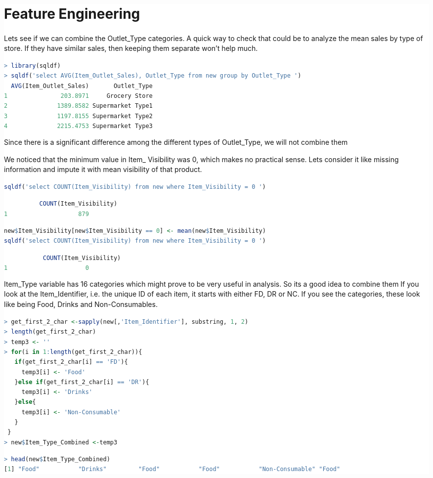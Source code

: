 # Feature Engineering

Lets see if we can combine the Outlet_Type categories. A quick way to check that could be to analyze the mean sales by type of store. If they have similar sales, then keeping them separate won’t help much.
```R
> library(sqldf)
> sqldf('select AVG(Item_Outlet_Sales), Outlet_Type from new group by Outlet_Type ')
  AVG(Item_Outlet_Sales)       Outlet_Type
1               203.8971     Grocery Store
2              1389.8582 Supermarket Type1
3              1197.8155 Supermarket Type2
4              2215.4753 Supermarket Type3
```
Since there is a significant difference among the different types of  Outlet_Type, we will not combine them

We noticed that the minimum value in Item_ Visibility was 0, which makes no practical sense. Lets consider it like missing information and impute it with mean visibility of that product.

```R
sqldf('select COUNT(Item_Visibility) from new where Item_Visibility = 0 ')
```
```R
          COUNT(Item_Visibility)
1                    879
```
```R
new$Item_Visibility[new$Item_Visibility == 0] <- mean(new$Item_Visibility)
sqldf('select COUNT(Item_Visibility) from new where Item_Visibility = 0 ')
```
```R
           COUNT(Item_Visibility)
1                      0
```

Item_Type variable has 16 categories which might prove to be very useful in analysis. So its a good idea to combine them
If you look at the Item_Identifier, i.e. the unique ID of each item, it starts with either FD, DR or NC. If you see the categories, these look like being Food, Drinks and Non-Consumables.

```R
> get_first_2_char <-sapply(new[,'Item_Identifier'], substring, 1, 2)
> length(get_first_2_char)
> temp3 <- ''
> for(i in 1:length(get_first_2_char)){
   if(get_first_2_char[i] == 'FD'){
     temp3[i] <- 'Food' 
   }else if(get_first_2_char[i] == 'DR'){
     temp3[i] <- 'Drinks'
   }else{
     temp3[i] <- 'Non-Consumable'
   }
 }
> new$Item_Type_Combined <-temp3
```
```R
> head(new$Item_Type_Combined)
[1] "Food"           "Drinks"         "Food"           "Food"           "Non-Consumable" "Food"          
```
